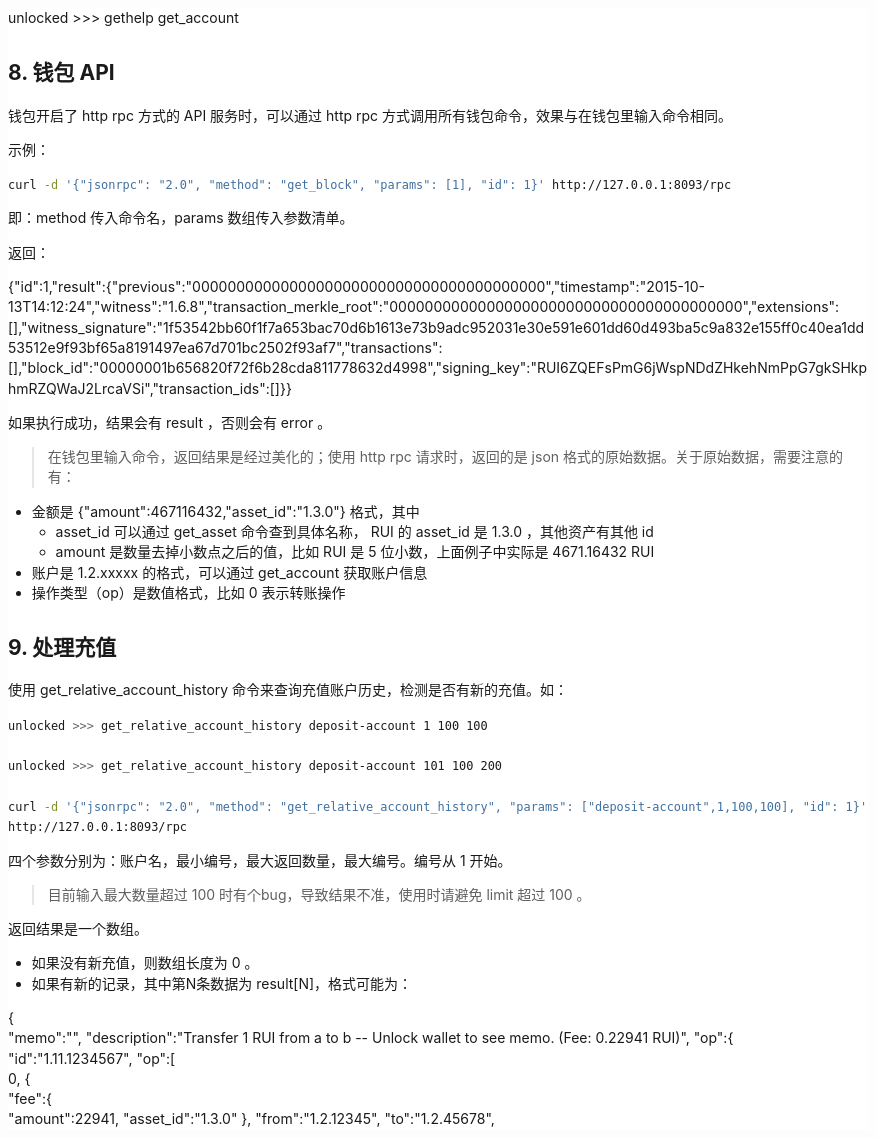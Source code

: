 unlocked >>> gethelp get_account

## 8. 钱包 API

钱包开启了 http rpc 方式的 API 服务时，可以通过 http rpc 方式调用所有钱包命令，效果与在钱包里输入命令相同。

示例：

```bash
curl -d '{"jsonrpc": "2.0", "method": "get_block", "params": [1], "id": 1}' http://127.0.0.1:8093/rpc
```

即：method 传入命令名，params 数组传入参数清单。

返回：

{"id":1,"result":{"previous":"0000000000000000000000000000000000000000","timestamp":"2015-10-13T14:12:24","witness":"1.6.8","transaction_merkle_root":"0000000000000000000000000000000000000000","extensions":[],"witness_signature":"1f53542bb60f1f7a653bac70d6b1613e73b9adc952031e30e591e601dd60d493ba5c9a832e155ff0c40ea1dd53512e9f93bf65a8191497ea67d701bc2502f93af7","transactions":[],"block_id":"00000001b656820f72f6b28cda811778632d4998","signing_key":"RUI6ZQEFsPmG6jWspNDdZHkehNmPpG7gkSHkphmRZQWaJ2LrcaVSi","transaction_ids":[]}}

如果执行成功，结果会有 result ，否则会有 error 。

> 在钱包里输入命令，返回结果是经过美化的；使用 http rpc 请求时，返回的是 json 格式的原始数据。关于原始数据，需要注意的有：

- 金额是 {"amount":467116432,"asset_id":"1.3.0"} 格式，其中
  - asset_id 可以通过 get_asset 命令查到具体名称， RUI 的 asset_id 是 1.3.0 ，其他资产有其他 id
  - amount 是数量去掉小数点之后的值，比如 RUI 是 5 位小数，上面例子中实际是 4671.16432 RUI
- 账户是 1.2.xxxxx 的格式，可以通过 get_account 获取账户信息
- 操作类型（op）是数值格式，比如 0 表示转账操作

## 9. 处理充值

使用 get_relative_account_history 命令来查询充值账户历史，检测是否有新的充值。如：

```bash
unlocked >>> get_relative_account_history deposit-account 1 100 100

unlocked >>> get_relative_account_history deposit-account 101 100 200

curl -d '{"jsonrpc": "2.0", "method": "get_relative_account_history", "params": ["deposit-account",1,100,100], "id": 1}' http://127.0.0.1:8093/rpc
```

四个参数分别为：账户名，最小编号，最大返回数量，最大编号。编号从 1 开始。

> 目前输入最大数量超过 100 时有个bug，导致结果不准，使用时请避免 limit 超过 100 。

返回结果是一个数组。

- 如果没有新充值，则数组长度为 0 。
- 如果有新的记录，其中第N条数据为 result[N]，格式可能为：

{  
   "memo":"",
   "description":"Transfer 1 RUI from a to b -- Unlock wallet to see memo.   (Fee: 0.22941 RUI)",
   "op":{  
      "id":"1.11.1234567",
      "op":[  
         0,
         {  
            "fee":{  
               "amount":22941,
               "asset_id":"1.3.0"
            },
            "from":"1.2.12345",
            "to":"1.2.45678",